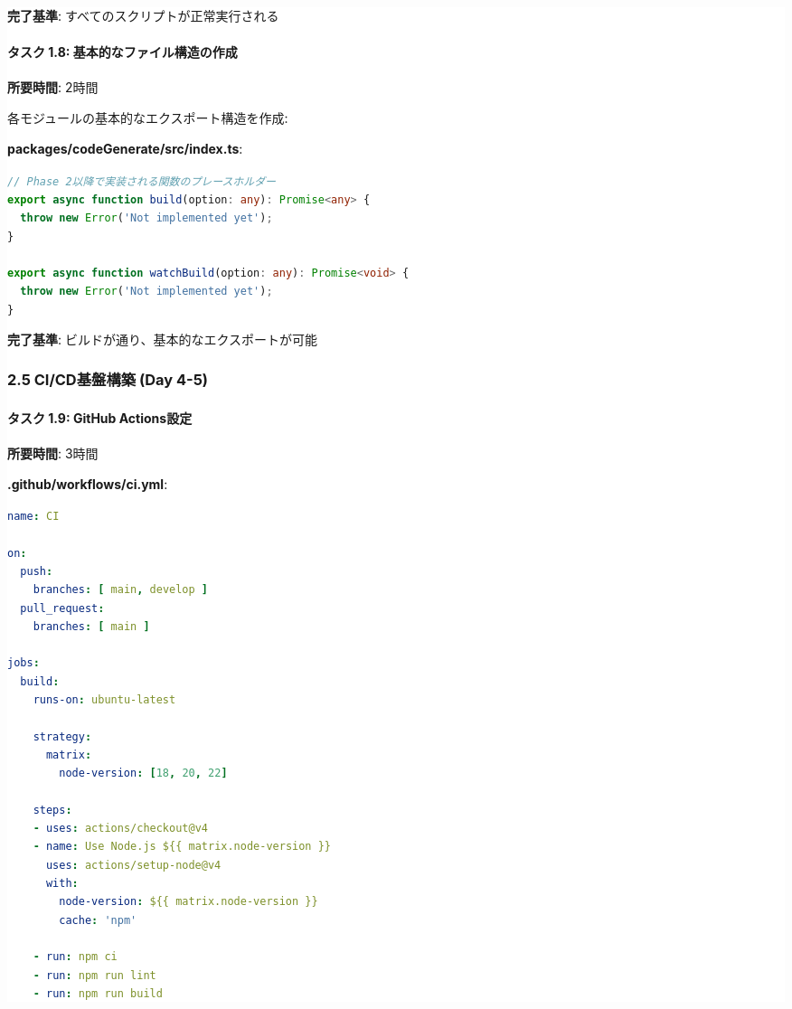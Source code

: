 **完了基準**: すべてのスクリプトが正常実行される

#### タスク 1.8: 基本的なファイル構造の作成
**所要時間**: 2時間

各モジュールの基本的なエクスポート構造を作成:

**packages/codeGenerate/src/index.ts**:
```typescript
// Phase 2以降で実装される関数のプレースホルダー
export async function build(option: any): Promise<any> {
  throw new Error('Not implemented yet');
}

export async function watchBuild(option: any): Promise<void> {
  throw new Error('Not implemented yet');
}
```

**完了基準**: ビルドが通り、基本的なエクスポートが可能

### 2.5 CI/CD基盤構築 (Day 4-5)

#### タスク 1.9: GitHub Actions設定
**所要時間**: 3時間

**.github/workflows/ci.yml**:
```yaml
name: CI

on:
  push:
    branches: [ main, develop ]
  pull_request:
    branches: [ main ]

jobs:
  build:
    runs-on: ubuntu-latest
    
    strategy:
      matrix:
        node-version: [18, 20, 22]
    
    steps:
    - uses: actions/checkout@v4
    - name: Use Node.js ${{ matrix.node-version }}
      uses: actions/setup-node@v4
      with:
        node-version: ${{ matrix.node-version }}
        cache: 'npm'
    
    - run: npm ci
    - run: npm run lint
    - run: npm run build
```
